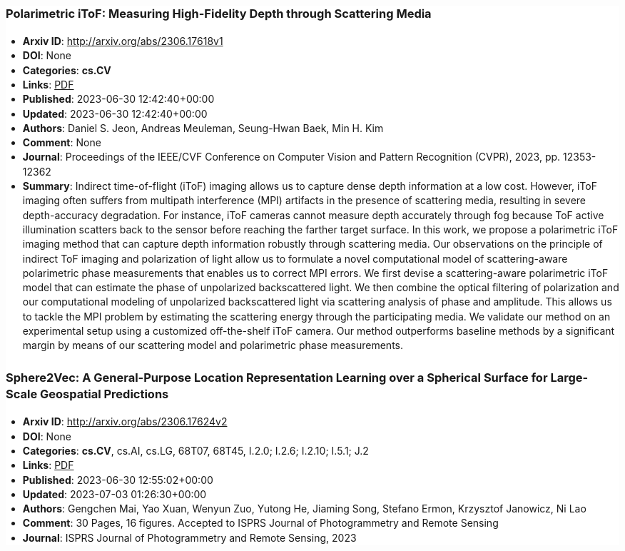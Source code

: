 

### Polarimetric iToF: Measuring High-Fidelity Depth through Scattering Media
- **Arxiv ID**: http://arxiv.org/abs/2306.17618v1
- **DOI**: None
- **Categories**: **cs.CV**
- **Links**: [PDF](http://arxiv.org/pdf/2306.17618v1)
- **Published**: 2023-06-30 12:42:40+00:00
- **Updated**: 2023-06-30 12:42:40+00:00
- **Authors**: Daniel S. Jeon, Andreas Meuleman, Seung-Hwan Baek, Min H. Kim
- **Comment**: None
- **Journal**: Proceedings of the IEEE/CVF Conference on Computer Vision and
  Pattern Recognition (CVPR), 2023, pp. 12353-12362
- **Summary**: Indirect time-of-flight (iToF) imaging allows us to capture dense depth information at a low cost. However, iToF imaging often suffers from multipath interference (MPI) artifacts in the presence of scattering media, resulting in severe depth-accuracy degradation. For instance, iToF cameras cannot measure depth accurately through fog because ToF active illumination scatters back to the sensor before reaching the farther target surface. In this work, we propose a polarimetric iToF imaging method that can capture depth information robustly through scattering media. Our observations on the principle of indirect ToF imaging and polarization of light allow us to formulate a novel computational model of scattering-aware polarimetric phase measurements that enables us to correct MPI errors. We first devise a scattering-aware polarimetric iToF model that can estimate the phase of unpolarized backscattered light. We then combine the optical filtering of polarization and our computational modeling of unpolarized backscattered light via scattering analysis of phase and amplitude. This allows us to tackle the MPI problem by estimating the scattering energy through the participating media. We validate our method on an experimental setup using a customized off-the-shelf iToF camera. Our method outperforms baseline methods by a significant margin by means of our scattering model and polarimetric phase measurements.



### Sphere2Vec: A General-Purpose Location Representation Learning over a Spherical Surface for Large-Scale Geospatial Predictions
- **Arxiv ID**: http://arxiv.org/abs/2306.17624v2
- **DOI**: None
- **Categories**: **cs.CV**, cs.AI, cs.LG, 68T07, 68T45, I.2.0; I.2.6; I.2.10; I.5.1; J.2
- **Links**: [PDF](http://arxiv.org/pdf/2306.17624v2)
- **Published**: 2023-06-30 12:55:02+00:00
- **Updated**: 2023-07-03 01:26:30+00:00
- **Authors**: Gengchen Mai, Yao Xuan, Wenyun Zuo, Yutong He, Jiaming Song, Stefano Ermon, Krzysztof Janowicz, Ni Lao
- **Comment**: 30 Pages, 16 figures. Accepted to ISPRS Journal of Photogrammetry and
  Remote Sensing
- **Journal**: ISPRS Journal of Photogrammetry and Remote Sensing, 2023